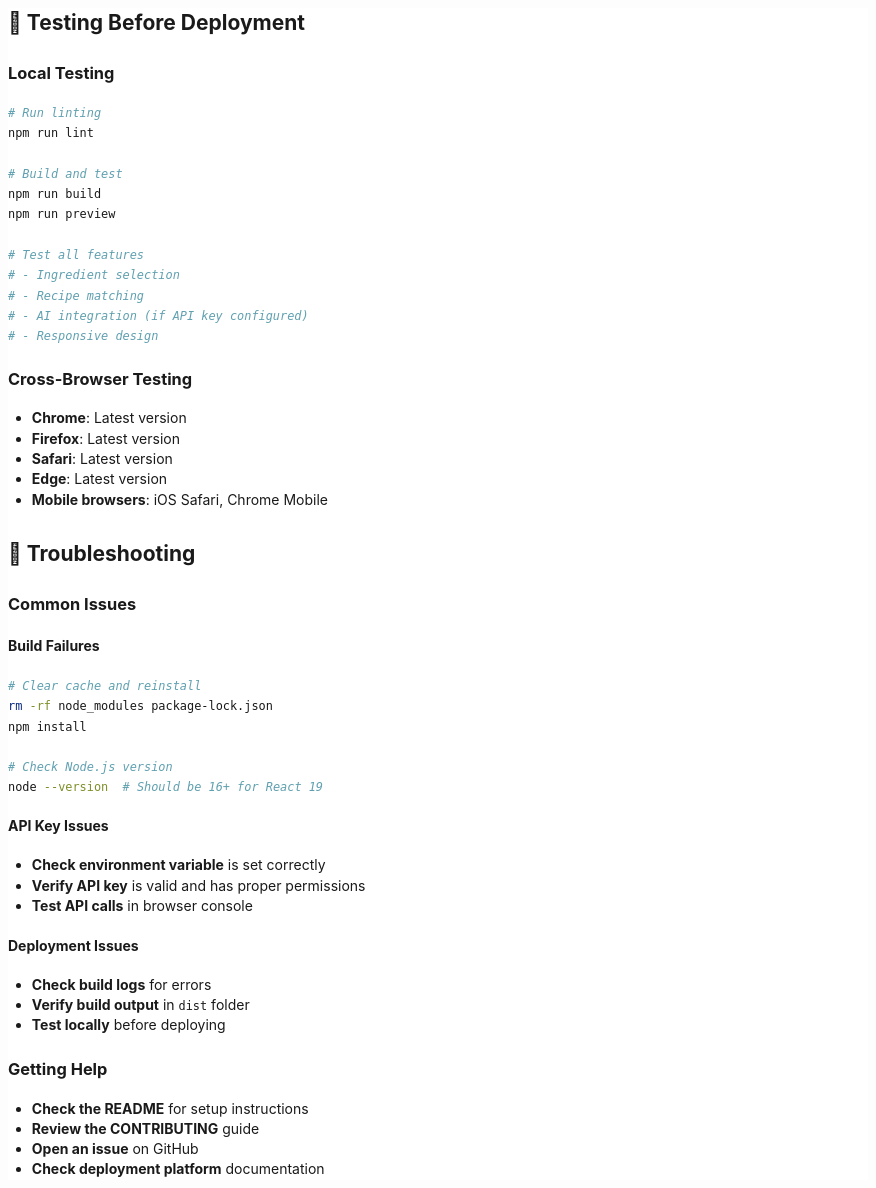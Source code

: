 ## 🧪 Testing Before Deployment

### Local Testing
```bash
# Run linting
npm run lint

# Build and test
npm run build
npm run preview

# Test all features
# - Ingredient selection
# - Recipe matching
# - AI integration (if API key configured)
# - Responsive design
```

### Cross-Browser Testing
- **Chrome**: Latest version
- **Firefox**: Latest version
- **Safari**: Latest version
- **Edge**: Latest version
- **Mobile browsers**: iOS Safari, Chrome Mobile

## 🐛 Troubleshooting

### Common Issues

#### Build Failures
```bash
# Clear cache and reinstall
rm -rf node_modules package-lock.json
npm install

# Check Node.js version
node --version  # Should be 16+ for React 19
```

#### API Key Issues
- **Check environment variable** is set correctly
- **Verify API key** is valid and has proper permissions
- **Test API calls** in browser console

#### Deployment Issues
- **Check build logs** for errors
- **Verify build output** in `dist` folder
- **Test locally** before deploying

### Getting Help
- **Check the README** for setup instructions
- **Review the CONTRIBUTING** guide
- **Open an issue** on GitHub
- **Check deployment platform** documentation
